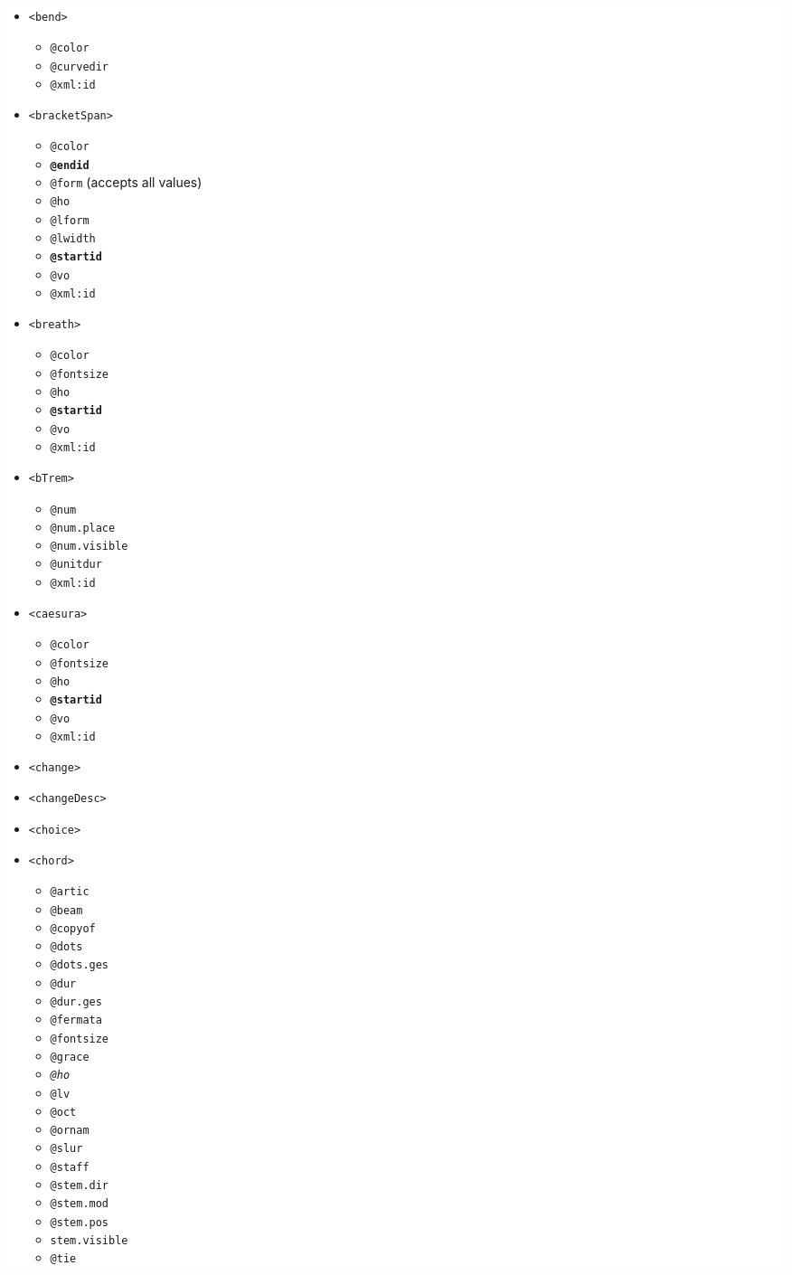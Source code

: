 * `<bend>`
  * `@color`
  * `@curvedir`
  * `@xml:id`

* `<bracketSpan>`
  * `@color`
  * __`@endid`__
  * `@form` (accepts all values)
  * `@ho`
  * `@lform`
  * `@lwidth`
  * __`@startid`__
  * `@vo`
  * `@xml:id`

* `<breath>`
  * `@color`
  * `@fontsize`
  * `@ho`
  * __`@startid`__
  * `@vo`
  * `@xml:id`

* `<bTrem>`
  * `@num`
  * `@num.place`
  * `@num.visible`
  * `@unitdur`
  * `@xml:id`

* `<caesura>`
  * `@color`
  * `@fontsize`
  * `@ho`
  * __`@startid`__
  * `@vo`
  * `@xml:id`

* `<change>`

* `<changeDesc>`

* `<choice>`

* `<chord>`
  * `@artic`
  * `@beam`
  * `@copyof`
  * `@dots`
  * `@dots.ges`
  * `@dur`
  * `@dur.ges`
  * `@fermata`
  * `@fontsize`
  * `@grace`
  * *`@ho`*
  * `@lv`
  * `@oct`
  * `@ornam`
  * `@slur`
  * `@staff`
  * `@stem.dir`
  * `@stem.mod`
  * `@stem.pos`
  * `stem.visible`
  * `@tie`